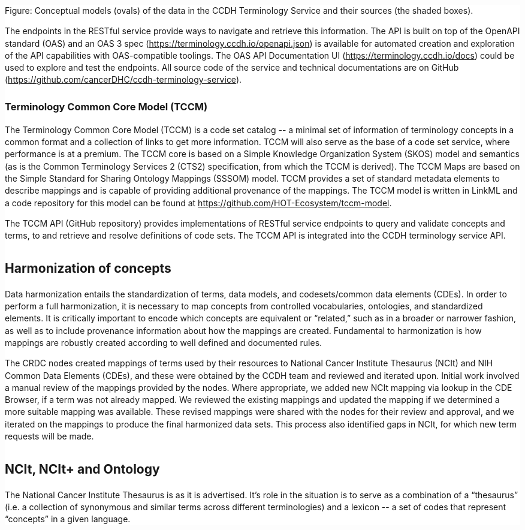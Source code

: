 

Figure: Conceptual models (ovals) of the data in the CCDH Terminology Service and their sources (the shaded boxes). 

The endpoints in the RESTful service provide ways to navigate and retrieve this information. The API is built on top of the OpenAPI standard (OAS) and an OAS 3 spec (https://terminology.ccdh.io/openapi.json) is available for automated creation and exploration of the API capabilities with OAS-compatible toolings. The OAS API Documentation UI (https://terminology.ccdh.io/docs) could be used to explore and test the endpoints. All source code of the service and technical documentations are on GitHub (https://github.com/cancerDHC/ccdh-terminology-service). 


### Terminology Common Core Model (TCCM)

The Terminology Common Core Model (TCCM) is a code set catalog -- a minimal set of information of terminology concepts in a common format and a collection of links to get more information. TCCM will also serve as the base of a code set service, where performance is at a premium. The TCCM core is based on a Simple Knowledge Organization System (SKOS) model and semantics (as is the Common Terminology Services 2 (CTS2) specification, from which the TCCM is derived). The TCCM Maps are based on the  Simple Standard for Sharing Ontology Mappings (SSSOM) model. TCCM provides a set of standard metadata elements to describe mappings and is capable of providing additional provenance of the mappings. The TCCM model is written in LinkML and a code repository for this model can be found at https://github.com/HOT-Ecosystem/tccm-model. 

The TCCM API (GitHub repository) provides implementations of RESTful service endpoints to query and validate concepts and terms, to and retrieve and resolve definitions of code sets. The TCCM API is integrated into the CCDH terminology service API. 


## Harmonization of concepts

Data harmonization entails the standardization of terms, data models, and codesets/common data elements (CDEs). In order to perform a full harmonization, it is necessary to map concepts from controlled vocabularies, ontologies, and standardized elements. It is critically important to encode which concepts are equivalent or “related,” such as in a broader or narrower fashion, as well as to include provenance information about how the mappings are created. Fundamental to harmonization is how mappings are robustly created according to well defined and documented rules.

The CRDC nodes created mappings of terms used by their resources to National Cancer Institute Thesaurus (NCIt) and NIH Common Data Elements (CDEs), and these were obtained by the CCDH team and reviewed and iterated upon. Initial work involved a manual review of the mappings provided by the nodes. Where appropriate, we added new NCIt mapping via lookup in the CDE Browser, if a term was not already mapped. We reviewed the existing mappings and updated the mapping if we determined a more suitable mapping was available. These revised mappings were shared with the nodes for their review and approval, and we iterated on the mappings to produce the final harmonized data sets. This process also identified gaps in NCIt, for which new term requests will be made.

## NCIt, NCIt+ and Ontology

The National Cancer Institute Thesaurus is as it is advertised.  It’s role in the situation is to serve as a combination of a “thesaurus” (i.e. a collection of synonymous and similar terms across different terminologies) and a lexicon -- a set of codes that represent “concepts” in a given language.
